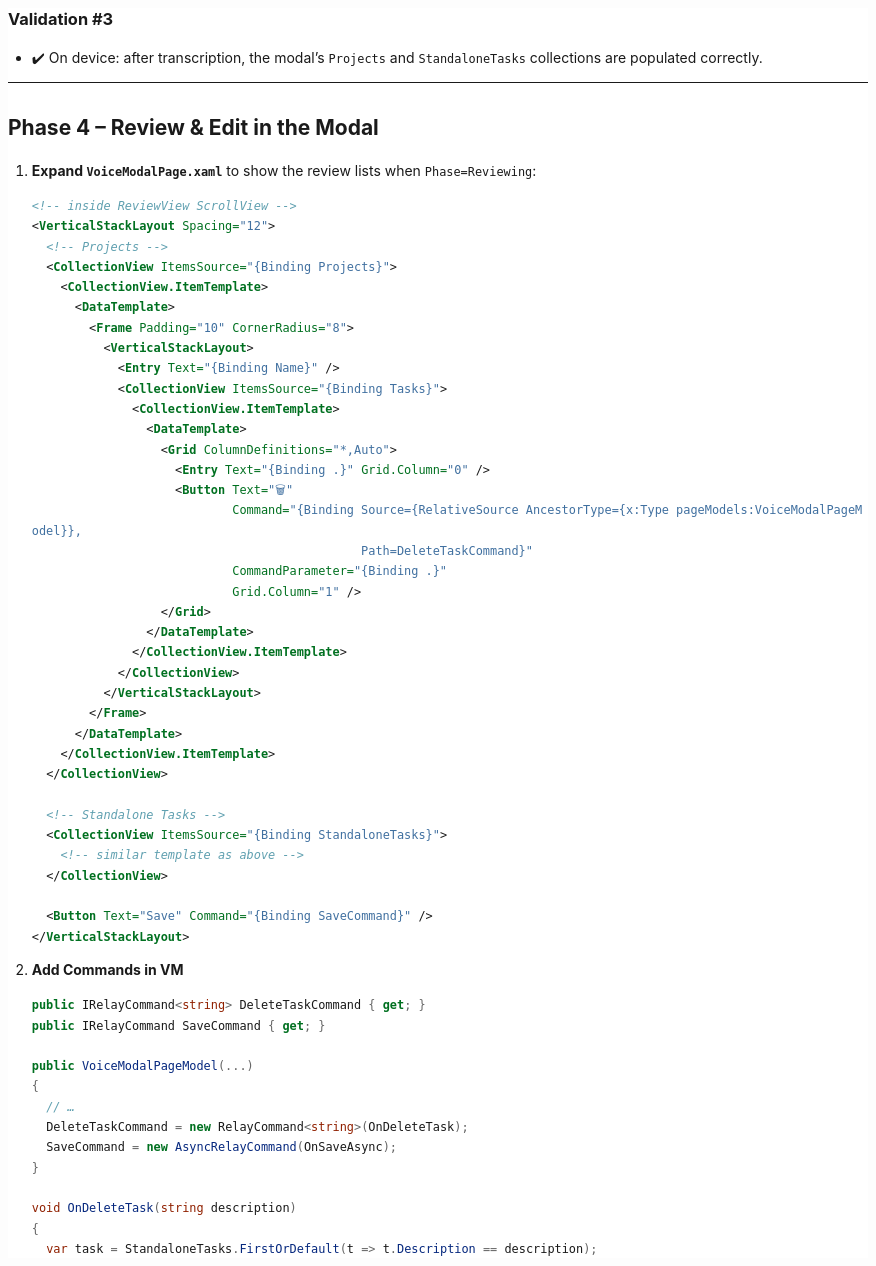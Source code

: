 ### Validation #3  
- ✔️ On device: after transcription, the modal’s `Projects` and `StandaloneTasks` collections are populated correctly.

---

## Phase 4 – Review & Edit in the Modal

1. **Expand `VoiceModalPage.xaml`** to show the review lists when `Phase=Reviewing`:
   ```xml
   <!-- inside ReviewView ScrollView -->
   <VerticalStackLayout Spacing="12">
     <!-- Projects -->
     <CollectionView ItemsSource="{Binding Projects}">
       <CollectionView.ItemTemplate>
         <DataTemplate>
           <Frame Padding="10" CornerRadius="8">
             <VerticalStackLayout>
               <Entry Text="{Binding Name}" />
               <CollectionView ItemsSource="{Binding Tasks}">
                 <CollectionView.ItemTemplate>
                   <DataTemplate>
                     <Grid ColumnDefinitions="*,Auto">
                       <Entry Text="{Binding .}" Grid.Column="0" />
                       <Button Text="🗑" 
                               Command="{Binding Source={RelativeSource AncestorType={x:Type pageModels:VoiceModalPageModel}}, 
                                                 Path=DeleteTaskCommand}" 
                               CommandParameter="{Binding .}" 
                               Grid.Column="1" />
                     </Grid>
                   </DataTemplate>
                 </CollectionView.ItemTemplate>
               </CollectionView>
             </VerticalStackLayout>
           </Frame>
         </DataTemplate>
       </CollectionView.ItemTemplate>
     </CollectionView>

     <!-- Standalone Tasks -->
     <CollectionView ItemsSource="{Binding StandaloneTasks}">
       <!-- similar template as above -->
     </CollectionView>

     <Button Text="Save" Command="{Binding SaveCommand}" />
   </VerticalStackLayout>
   ```

2. **Add Commands in VM**  
   ```csharp
   public IRelayCommand<string> DeleteTaskCommand { get; }
   public IRelayCommand SaveCommand { get; }

   public VoiceModalPageModel(...)
   {
     // …
     DeleteTaskCommand = new RelayCommand<string>(OnDeleteTask);
     SaveCommand = new AsyncRelayCommand(OnSaveAsync);
   }

   void OnDeleteTask(string description)
   {
     var task = StandaloneTasks.FirstOrDefault(t => t.Description == description);
   ```